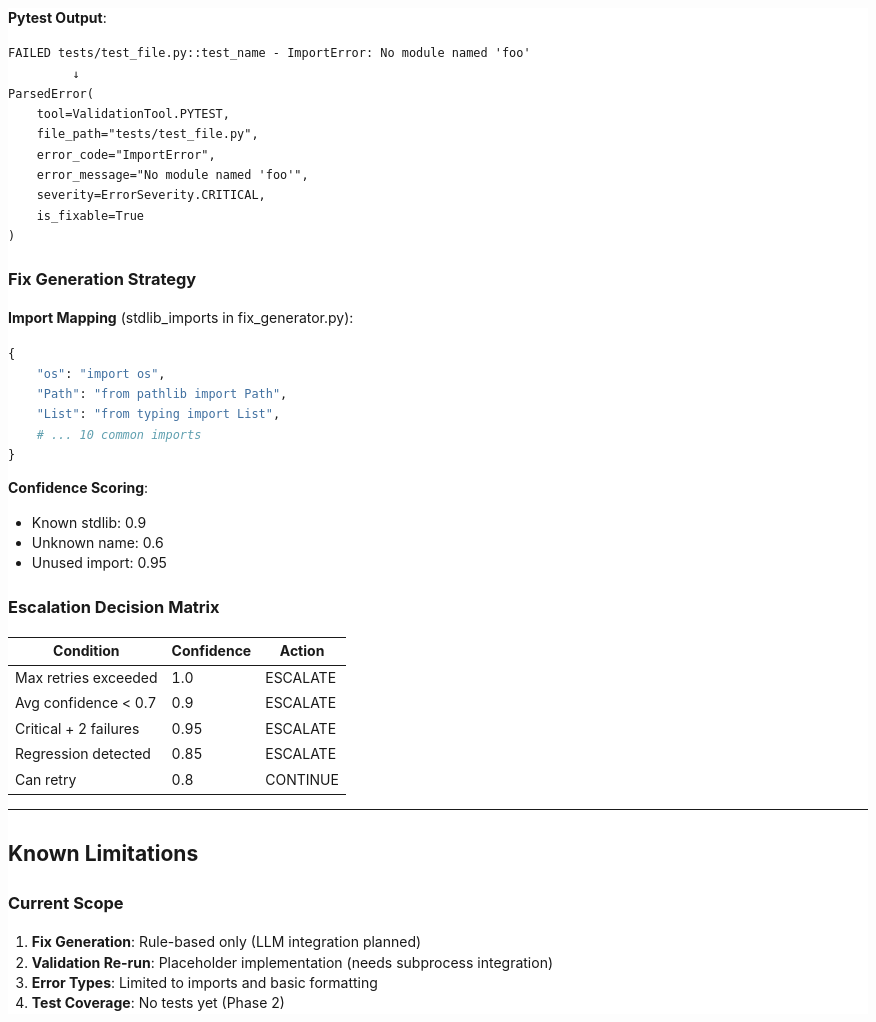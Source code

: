 **Pytest Output**:
```
FAILED tests/test_file.py::test_name - ImportError: No module named 'foo'
         ↓
ParsedError(
    tool=ValidationTool.PYTEST,
    file_path="tests/test_file.py",
    error_code="ImportError",
    error_message="No module named 'foo'",
    severity=ErrorSeverity.CRITICAL,
    is_fixable=True
)
```

### Fix Generation Strategy

**Import Mapping** (stdlib_imports in fix_generator.py):
```python
{
    "os": "import os",
    "Path": "from pathlib import Path",
    "List": "from typing import List",
    # ... 10 common imports
}
```

**Confidence Scoring**:
- Known stdlib: 0.9
- Unknown name: 0.6
- Unused import: 0.95

### Escalation Decision Matrix

| Condition | Confidence | Action |
|-----------|-----------|--------|
| Max retries exceeded | 1.0 | ESCALATE |
| Avg confidence < 0.7 | 0.9 | ESCALATE |
| Critical + 2 failures | 0.95 | ESCALATE |
| Regression detected | 0.85 | ESCALATE |
| Can retry | 0.8 | CONTINUE |

---

## Known Limitations

### Current Scope
1. **Fix Generation**: Rule-based only (LLM integration planned)
2. **Validation Re-run**: Placeholder implementation (needs subprocess integration)
3. **Error Types**: Limited to imports and basic formatting
4. **Test Coverage**: No tests yet (Phase 2)
